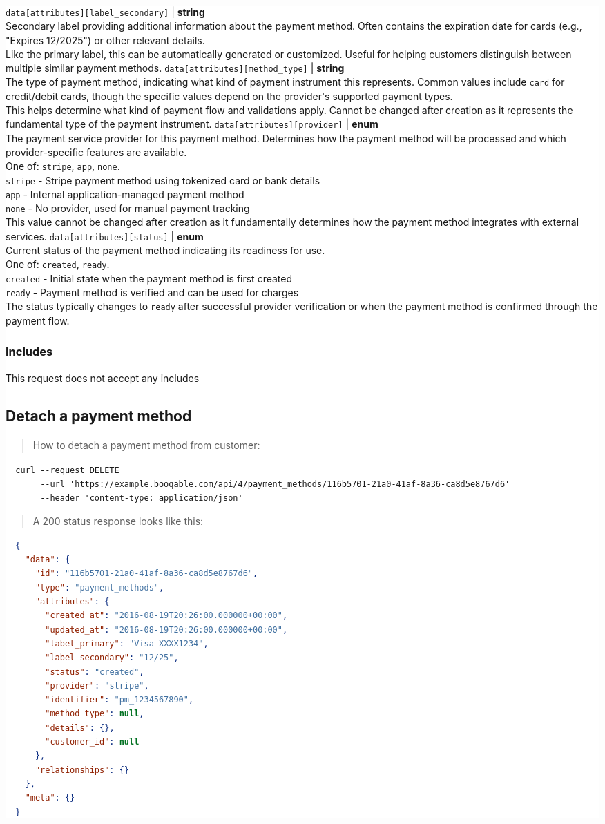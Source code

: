 `data[attributes][label_secondary]` | **string** <br>Secondary label providing additional information about the payment method. Often contains the expiration date for cards (e.g., "Expires 12/2025") or other relevant details.<br>Like the primary label, this can be automatically generated or customized. Useful for helping customers distinguish between multiple similar payment methods. 
`data[attributes][method_type]` | **string** <br>The type of payment method, indicating what kind of payment instrument this represents. Common values include `card` for credit/debit cards, though the specific values depend on the provider's supported payment types.<br>This helps determine what kind of payment flow and validations apply. Cannot be changed after creation as it represents the fundamental type of the payment instrument. 
`data[attributes][provider]` | **enum** <br>The payment service provider for this payment method. Determines how the payment method will be processed and which provider-specific features are available.<br>One of: `stripe`, `app`, `none`.<br>`stripe` - Stripe payment method using tokenized card or bank details<br>`app` - Internal application-managed payment method<br>`none` - No provider, used for manual payment tracking<br>This value cannot be changed after creation as it fundamentally determines how the payment method integrates with external services. 
`data[attributes][status]` | **enum** <br>Current status of the payment method indicating its readiness for use.<br>One of: `created`, `ready`.<br>`created` - Initial state when the payment method is first created<br>`ready` - Payment method is verified and can be used for charges<br>The status typically changes to `ready` after successful provider verification or when the payment method is confirmed through the payment flow. 


### Includes

This request does not accept any includes
## Detach a payment method


> How to detach a payment method from customer:

```shell
  curl --request DELETE
       --url 'https://example.booqable.com/api/4/payment_methods/116b5701-21a0-41af-8a36-ca8d5e8767d6'
       --header 'content-type: application/json'
```

> A 200 status response looks like this:

```json
  {
    "data": {
      "id": "116b5701-21a0-41af-8a36-ca8d5e8767d6",
      "type": "payment_methods",
      "attributes": {
        "created_at": "2016-08-19T20:26:00.000000+00:00",
        "updated_at": "2016-08-19T20:26:00.000000+00:00",
        "label_primary": "Visa XXXX1234",
        "label_secondary": "12/25",
        "status": "created",
        "provider": "stripe",
        "identifier": "pm_1234567890",
        "method_type": null,
        "details": {},
        "customer_id": null
      },
      "relationships": {}
    },
    "meta": {}
  }
```
